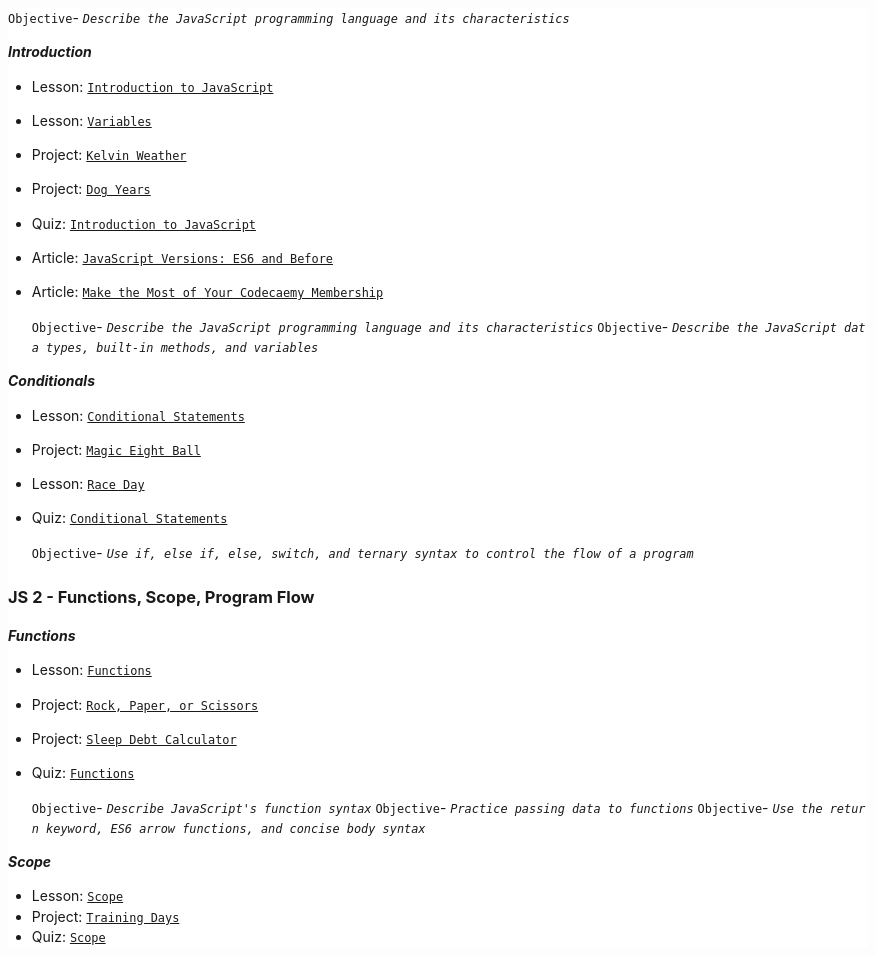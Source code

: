   `Objective`- *`Describe the JavaScript programming language and its characteristics`*

***Introduction***

- Lesson: [`Introduction to JavaScript`](https://www.codecademy.com/courses/introduction-to-javascript/lessons/introduction-to-javascript/exercises/intro)
- Lesson: [`Variables`](https://www.codecademy.com/courses/introduction-to-javascript/lessons/variables/exercises/intro-variables)
- Project: [`Kelvin Weather`](https://www.codecademy.com/courses/introduction-to-javascript/projects/kelvin-weather-javascript)
- Project: [`Dog Years`](https://www.codecademy.com/courses/introduction-to-javascript/projects/dog-years-javascript)
- Quiz: [`Introduction to JavaScript`](https://www.codecademy.com/courses/introduction-to-javascript/quizzes/learn-javascript-introduction-intro-quiz)
- Article: [`JavaScript Versions: ES6 and Before`](https://www.codecademy.com/courses/introduction-to-javascript/articles/javascript-versions)
- Article: [`Make the Most of Your Codecaemy Membership`](https://www.codecademy.com/courses/introduction-to-javascript/articles/make-the-most-of-your-codecademy-membership)

  `Objective`- *`Describe the JavaScript programming language and its characteristics`*
  `Objective`- *`Describe the JavaScript data types, built-in methods, and variables`*

***Conditionals***

- Lesson: [`Conditional Statements`](https://www.codecademy.com/courses/introduction-to-javascript/lessons/control-flow/resume)
- Project: [`Magic Eight Ball`](https://www.codecademy.com/courses/introduction-to-javascript/projects/magic-eight-ball-1)
- Lesson: [`Race Day`](https://www.codecademy.com/courses/introduction-to-javascript/projects/race-day)
- Quiz: [`Conditional Statements`](https://www.codecademy.com/courses/introduction-to-javascript/quizzes/learn-javascript-control-flow-control-flow-quiz)

  `Objective`- *`Use if, else if, else, switch, and ternary syntax to control the flow of a program`*

### JS 2 - Functions, Scope, Program Flow

***Functions***

- Lesson: [`Functions`](https://www.codecademy.com/courses/introduction-to-javascript/lessons/functions/exercises/intro-to-functions)
- Project: [`Rock, Paper, or Scissors`](https://www.codecademy.com/courses/introduction-to-javascript/projects/rock-paper-scissors-javascript)
- Project: [`Sleep Debt Calculator`](https://www.codecademy.com/courses/introduction-to-javascript/projects/sleep-debt-calculator)
- Quiz: [`Functions`](https://www.codecademy.com/courses/introduction-to-javascript/quizzes/learn-javascript-functions-functions-quiz)

  `Objective`- *`Describe JavaScript's function syntax`*
  `Objective`- *`Practice passing data to functions`*
  `Objective`- *`Use the return keyword, ES6 arrow functions, and concise body syntax`*

***Scope***

- Lesson: [`Scope`](https://www.codecademy.com/courses/introduction-to-javascript/lessons/scope/exercises/scope)
- Project: [`Training Days`](https://www.codecademy.com/courses/introduction-to-javascript/projects/training-days)
- Quiz: [`Scope`](https://www.codecademy.com/courses/introduction-to-javascript/quizzes/learn-javascript-scope-scope-quiz)
